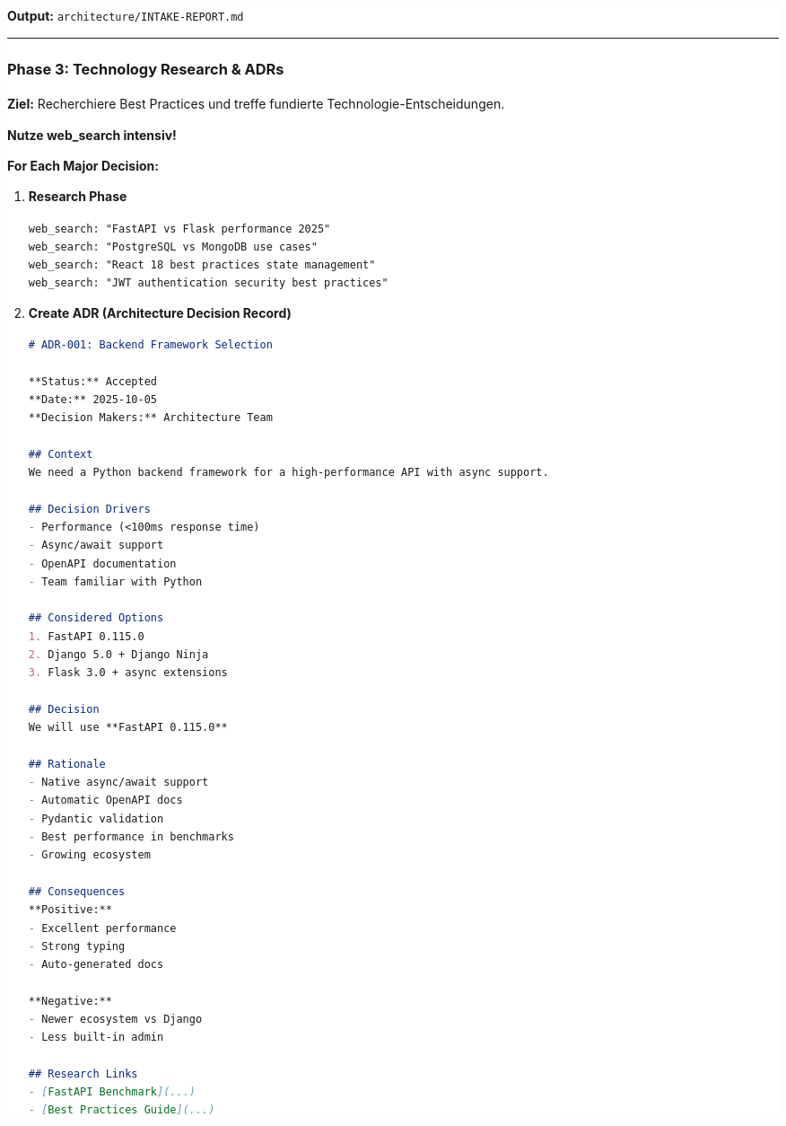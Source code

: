 **Output:** `architecture/INTAKE-REPORT.md`

---

### Phase 3: Technology Research & ADRs

**Ziel:** Recherchiere Best Practices und treffe fundierte Technologie-Entscheidungen.

**Nutze web_search intensiv!**

**For Each Major Decision:**

1. **Research Phase**
   ```
   web_search: "FastAPI vs Flask performance 2025"
   web_search: "PostgreSQL vs MongoDB use cases"
   web_search: "React 18 best practices state management"
   web_search: "JWT authentication security best practices"
   ```

2. **Create ADR (Architecture Decision Record)**
   ```markdown
   # ADR-001: Backend Framework Selection
   
   **Status:** Accepted
   **Date:** 2025-10-05
   **Decision Makers:** Architecture Team
   
   ## Context
   We need a Python backend framework for a high-performance API with async support.
   
   ## Decision Drivers
   - Performance (<100ms response time)
   - Async/await support
   - OpenAPI documentation
   - Team familiar with Python
   
   ## Considered Options
   1. FastAPI 0.115.0
   2. Django 5.0 + Django Ninja
   3. Flask 3.0 + async extensions
   
   ## Decision
   We will use **FastAPI 0.115.0**
   
   ## Rationale
   - Native async/await support
   - Automatic OpenAPI docs
   - Pydantic validation
   - Best performance in benchmarks
   - Growing ecosystem
   
   ## Consequences
   **Positive:**
   - Excellent performance
   - Strong typing
   - Auto-generated docs
   
   **Negative:**
   - Newer ecosystem vs Django
   - Less built-in admin
   
   ## Research Links
   - [FastAPI Benchmark](...)
   - [Best Practices Guide](...)
   ```
